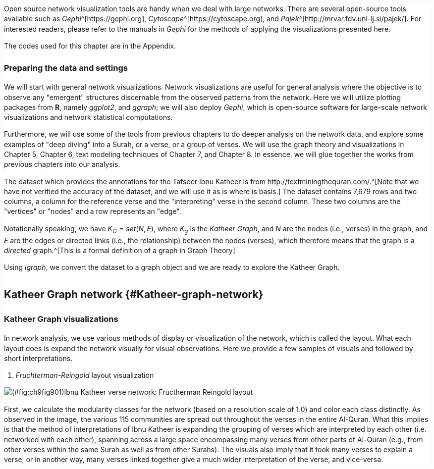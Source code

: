 Open source network visualization tools are handy when we deal with large networks. There are several open-source tools available such as _Gephi_^[https://gephi.org], _Cytoscape_^[https://cytoscape.org], and _Pajek_^[http://mrvar.fdv.uni-lj.si/pajek/]. For interested readers, please refer to the manuals in _Gephi_ for the methods of applying the visualizations presented here.

The codes used for this chapter are in the Appendix.

### Preparing the data and settings

We will start with general network visualizations. Network visualizations are useful for general analysis where the objective is to observe any "emergent" structures discernable from the observed patterns from the network. Here we will utilize plotting packages from __R__, namely _ggplot2_, and _ggraph_; we will also deploy _Gephi_, which is open-source software for large-scale network visualizations and network statistical computations.

Furthermore, we will use some of the tools from previous chapters to do deeper analysis on the network data, and explore some examples of "deep diving" into a Surah, or a verse, or a group of verses. We will use the graph theory and visualizations in Chapter 5, Chapter 6, text modeling techniques of Chapter 7, and Chapter 8. In essence, we will glue together the works from previous chapters into our analysis.

The dataset which provides the annotations for the Tafseer Ibnu Katheer is from http://textminingthequran.com/.^[Note that we have not verified the accuracy of the dataset, and we will use it as is where is basis.] The dataset contains 7,679 rows and two columns, a column for the reference verse and the "interpreting" verse in the second column. These two columns are the "vertices" or "nodes" and a row represents an "edge". 

Notationally speaking, we have $K_G = set(N,E)$, where $K_g$ is the _Katheer Graph_, and $N$ are the nodes (i.e., verses) in the graph, and $E$ are the edges or directed links (i.e., the relationship) between the nodes (verses), which therefore means that the graph is a _directed_ graph.^[This is a formal definition of a graph in Graph Theory] 

Using _igraph_, we convert the dataset to a graph object and we are ready to explore the Katheer Graph.

## Katheer Graph network {#Katheer-graph-network}

### Katheer Graph visualizations

In network analysis, we use various methods of display or visualization of the network, which is called the layout. What each layout does is expand the network visually for visual observations. Here we provide a few samples of visuals and followed by short interpretations.

1. _Fruchterman-Reingold_ layout visualization




![(\#fig:ch9fig901)Ibnu Katheer verse network: Fructherman Reingold layout](12-Ch9KnowledgeGraph_files/figure-docx/ch9fig901-1.png)



First, we calculate the modularity classes for the network (based on a resolution scale of 1.0) and color each class distinctly. As observed in the image, the various 115 communities are spread out throughout the verses in the entire Al-Quran. What this implies is that the method of interpretations of Ibnu Katheer is expanding the grouping of verses which are interpreted by each other (i.e. networked with each other), spanning across a large space encompassing many verses from other parts of Al-Quran (e.g., from other verses within the same Surah as well as from other Surahs). The visuals also imply that it took many verses to explain a verse, or in another way, many verses linked together give a much wider interpretation of the verse, and vice-versa.
